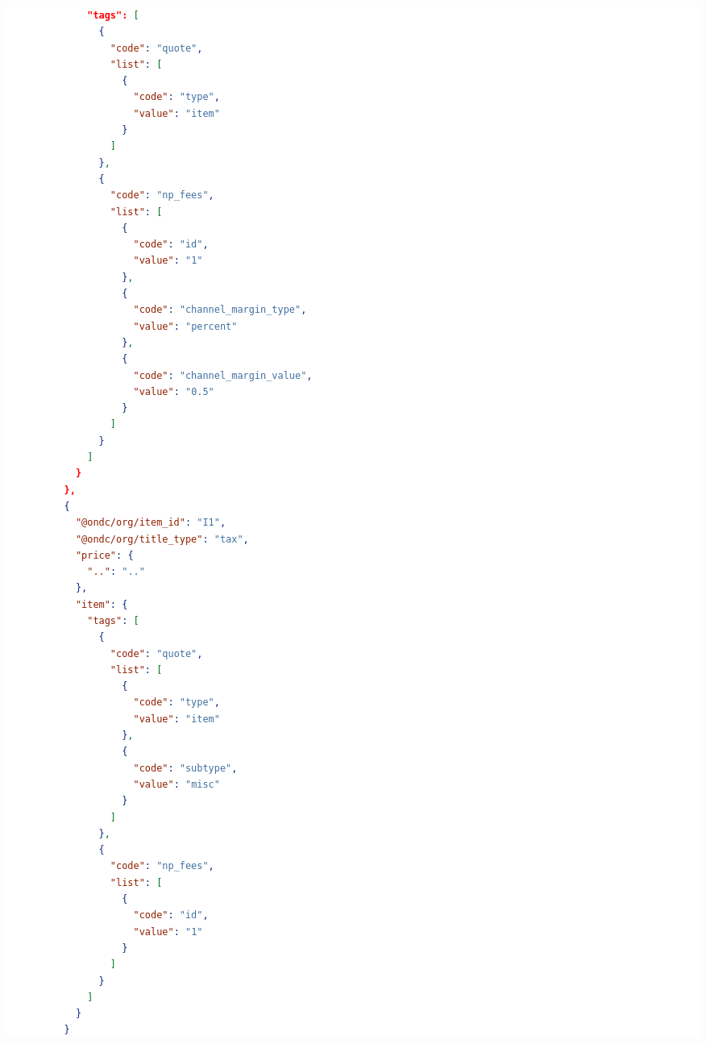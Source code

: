 ```json
              "tags": [
                {
                  "code": "quote",
                  "list": [
                    {
                      "code": "type",
                      "value": "item"
                    }
                  ]
                },
                {
                  "code": "np_fees",
                  "list": [
                    {
                      "code": "id",
                      "value": "1"
                    },
                    {
                      "code": "channel_margin_type",
                      "value": "percent"
                    },
                    {
                      "code": "channel_margin_value",
                      "value": "0.5"
                    }
                  ]
                }
              ]
            }
          },
          {
            "@ondc/org/item_id": "I1",
            "@ondc/org/title_type": "tax",
            "price": {
              "..": ".."
            },
            "item": {
              "tags": [
                {
                  "code": "quote",
                  "list": [
                    {
                      "code": "type",
                      "value": "item"
                    },
                    {
                      "code": "subtype",
                      "value": "misc"
                    }
                  ]
                },
                {
                  "code": "np_fees",
                  "list": [
                    {
                      "code": "id",
                      "value": "1"
                    }
                  ]
                }
              ]
            }
          }
```